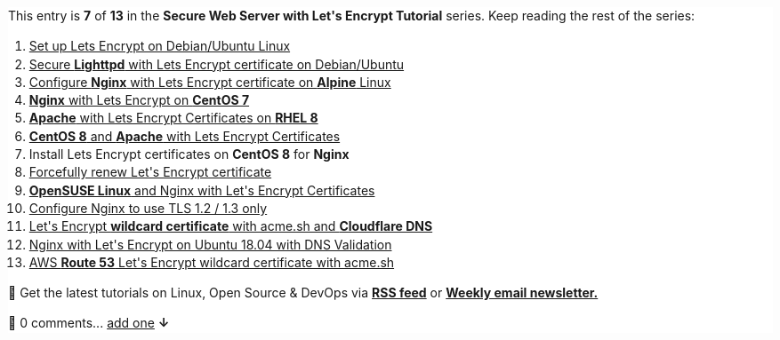 This entry is **7** of **13** in the **Secure Web Server with Let's Encrypt Tutorial** series. Keep reading the rest of the series:

1. [Set up Lets Encrypt on Debian/Ubuntu Linux](https://www.cyberciti.biz/faq/how-to-configure-nginx-with-free-lets-encrypt-ssl-certificate-on-debian-or-ubuntu-linux/)
2. [Secure **Lighttpd** with Lets Encrypt certificate on Debian/Ubuntu](https://www.cyberciti.biz/faq/how-to-configure-lighttpd-web-server-with-free-lets-encrypt-ssl-certificate-on-debian-or-ubuntu-linux/)
3. [Configure **Nginx** with Lets Encrypt certificate on **Alpine** Linux](https://www.cyberciti.biz/faq/how-to-install-letsencrypt-free-ssltls-for-nginx-certificate-on-alpine-linux/)
4. [**Nginx** with Lets Encrypt on **CentOS 7**](https://www.cyberciti.biz/faq/how-to-secure-nginx-lets-encrypt-on-centos-7/)
5. [**Apache** with Lets Encrypt Certificates on **RHEL 8**](https://www.cyberciti.biz/faq/how-to-secure-apache-with-lets-encrypt-certificates-on-rhel-8/)
6. [**CentOS 8** and **Apache** with Lets Encrypt Certificates](https://www.cyberciti.biz/faq/apache-with-lets-encrypt-certificates-on-centos-8/)
7. Install Lets Encrypt certificates on **CentOS 8** for **Nginx**
8. [Forcefully renew Let's Encrypt certificate](https://www.cyberciti.biz/faq/how-to-forcefully-renew-lets-encrypt-certificate/)
9. [**OpenSUSE Linux** and Nginx with Let's Encrypt Certificates](https://www.cyberciti.biz/faq/how-to-secure-nginx-with-lets-encrypt-on-opensuse-15-1-15-2/)
10. [Configure Nginx to use TLS 1.2 / 1.3 only](https://www.cyberciti.biz/faq/configure-nginx-to-use-only-tls-1-2-and-1-3/)
11. [Let's Encrypt **wildcard certificate** with acme.sh and **Cloudflare DNS**](https://www.cyberciti.biz/faq/issue-lets-encrypt-wildcard-certificate-with-acme-sh-and-cloudflare-dns/)
12. [Nginx with Let's Encrypt on Ubuntu 18.04 with DNS Validation](https://www.cyberciti.biz/faq/secure-nginx-with-lets-encrypt-on-ubuntu-18-04-with-dns-validation/)
13. [AWS **Route 53** Let's Encrypt wildcard certificate with acme.sh](https://www.cyberciti.biz/faq/route-53-lets-encrypt-wildcard-certificate-with-acme-sh/)

 🐧 Get the latest tutorials on Linux, Open Source & DevOps via **[RSS feed](https://www.cyberciti.biz/atom/atom.xml)** or **[Weekly email newsletter.](https://newsletter.cyberciti.biz/subscription?f=1ojtmiv8892KQzyMsTF4YPr1pPSAhX2rq7Qfe5DiHMgXwKo892di4MTWyOdd976343rcNR6LhdG1f7k9H8929kMNMdWu3g)**

 🐧 0 comments... [add one](https://www.cyberciti.biz/faq/configure-nginx-with-lets-encrypt-on-centos-8/#respond) **↓**
